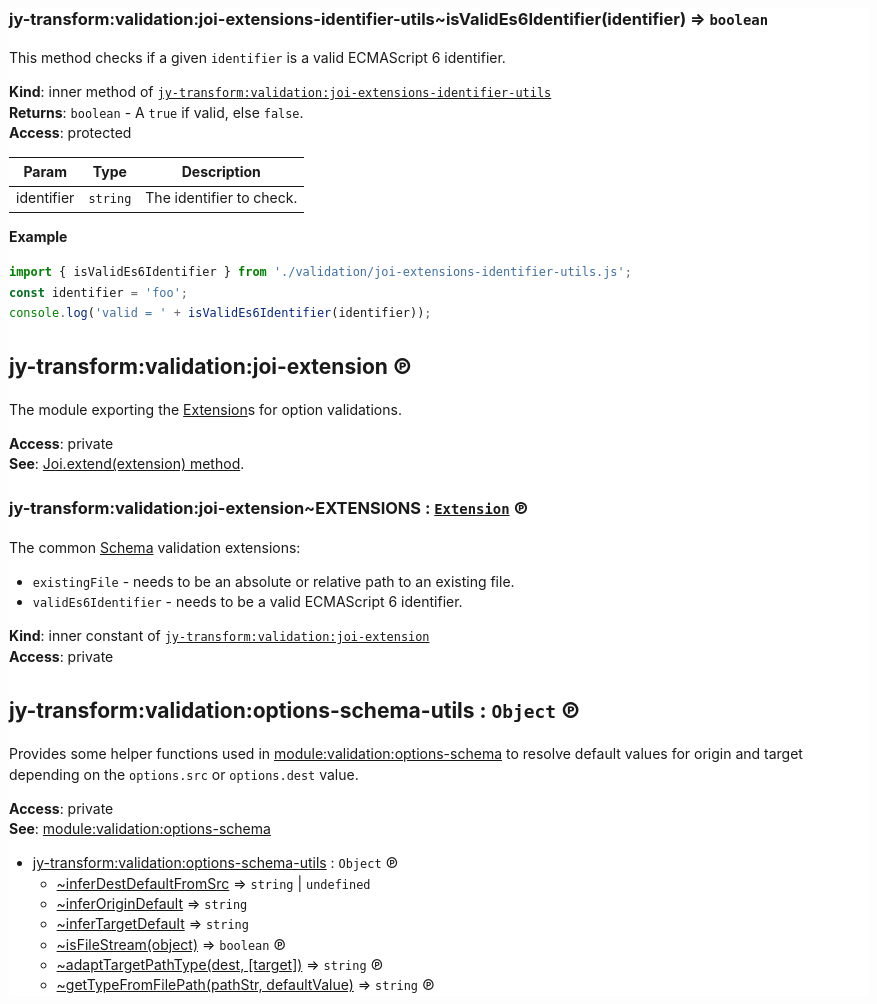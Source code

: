 ### jy-transform:validation:joi-extensions-identifier-utils~isValidEs6Identifier(identifier) ⇒ <code>boolean</code>
This method checks if a given `identifier` is a valid ECMAScript 6 identifier.

**Kind**: inner method of [<code>jy-transform:validation:joi-extensions-identifier-utils</code>](#module_jy-transform_validation_joi-extensions-identifier-utils)  
**Returns**: <code>boolean</code> - A `true` if valid, else `false`.  
**Access**: protected  

| Param | Type | Description |
| --- | --- | --- |
| identifier | <code>string</code> | The identifier to check. |

**Example**  
```js
import { isValidEs6Identifier } from './validation/joi-extensions-identifier-utils.js';
const identifier = 'foo';
console.log('valid = ' + isValidEs6Identifier(identifier));
```
<a name="module_jy-transform_validation_joi-extension"></a>

## jy-transform:validation:joi-extension ℗
The module exporting the [Extension](#external_joi.Extension)s for option validations.

**Access**: private  
**See**: [Joi.extend(extension) method](https://github.com/hapijs/joi/blob/v10.2.2/API.md#extendextension).  
<a name="module_jy-transform_validation_joi-extension..EXTENSIONS"></a>

### jy-transform:validation:joi-extension~EXTENSIONS : [<code>Extension</code>](#external_joi.Extension) ℗
The common [Schema](#external_joi.Schema) validation extensions:
- `existingFile` - needs to be an absolute or relative path to an existing file.
- `validEs6Identifier` - needs to be a valid ECMAScript 6 identifier.

**Kind**: inner constant of [<code>jy-transform:validation:joi-extension</code>](#module_jy-transform_validation_joi-extension)  
**Access**: private  
<a name="module_jy-transform_validation_options-schema-utils"></a>

## jy-transform:validation:options-schema-utils : <code>Object</code> ℗
Provides some helper functions used in [module:validation:options-schema](module:validation:options-schema) to resolve default
values for origin and target depending on the `options.src` or `options.dest` value.

**Access**: private  
**See**: [module:validation:options-schema](module:validation:options-schema)  

* [jy-transform:validation:options-schema-utils](#module_jy-transform_validation_options-schema-utils) : <code>Object</code> ℗
    * [~inferDestDefaultFromSrc](#module_jy-transform_validation_options-schema-utils..inferDestDefaultFromSrc) ⇒ <code>string</code> \| <code>undefined</code>
    * [~inferOriginDefault](#module_jy-transform_validation_options-schema-utils..inferOriginDefault) ⇒ <code>string</code>
    * [~inferTargetDefault](#module_jy-transform_validation_options-schema-utils..inferTargetDefault) ⇒ <code>string</code>
    * [~isFileStream(object)](#module_jy-transform_validation_options-schema-utils..isFileStream) ⇒ <code>boolean</code> ℗
    * [~adaptTargetPathType(dest, [target])](#module_jy-transform_validation_options-schema-utils..adaptTargetPathType) ⇒ <code>string</code> ℗
    * [~getTypeFromFilePath(pathStr, defaultValue)](#module_jy-transform_validation_options-schema-utils..getTypeFromFilePath) ⇒ <code>string</code> ℗
